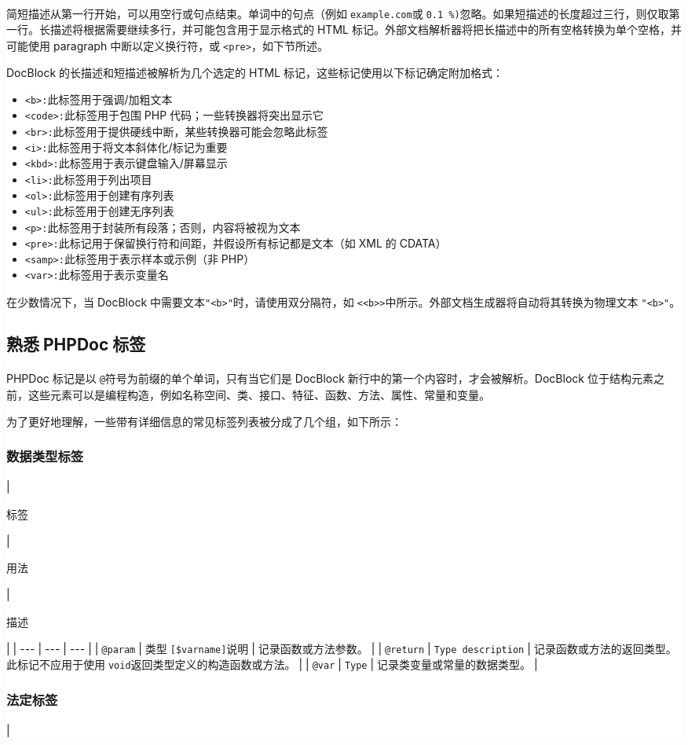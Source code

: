 简短描述从第一行开始，可以用空行或句点结束。单词中的句点（例如 `example.com`或 `0.1 %)`忽略。如果短描述的长度超过三行，则仅取第一行。长描述将根据需要继续多行，并可能包含用于显示格式的 HTML 标记。外部文档解析器将把长描述中的所有空格转换为单个空格，并可能使用 paragraph 中断以定义换行符，或 `<pre>`，如下节所述。

DocBlock 的长描述和短描述被解析为几个选定的 HTML 标记，这些标记使用以下标记确定附加格式：

*   `<b>:`此标签用于强调/加粗文本
*   `<code>:`此标签用于包围 PHP 代码；一些转换器将突出显示它
*   `<br>:`此标签用于提供硬线中断，某些转换器可能会忽略此标签
*   `<i>:`此标签用于将文本斜体化/标记为重要
*   `<kbd>:`此标签用于表示键盘输入/屏幕显示
*   `<li>:`此标签用于列出项目
*   `<ol>:`此标签用于创建有序列表
*   `<ul>:`此标签用于创建无序列表
*   `<p>:`此标签用于封装所有段落；否则，内容将被视为文本
*   `<pre>:`此标记用于保留换行符和间距，并假设所有标记都是文本（如 XML 的 CDATA）
*   `<samp>:`此标签用于表示样本或示例（非 PHP）
*   `<var>:`此标签用于表示变量名

在少数情况下，当 DocBlock 中需要文本`"<b>"`时，请使用双分隔符，如 `<<b>>`中所示。外部文档生成器将自动将其转换为物理文本 `"<b>"`。

## 熟悉 PHPDoc 标签

PHPDoc 标记是以 `@`符号为前缀的单个单词，只有当它们是 DocBlock 新行中的第一个内容时，才会被解析。DocBlock 位于结构元素之前，这些元素可以是编程构造，例如名称空间、类、接口、特征、函数、方法、属性、常量和变量。

为了更好地理解，一些带有详细信息的常见标签列表被分成了几个组，如下所示：

### 数据类型标签

<colgroup><col style="text-align: left"> <col style="text-align: left"> <col style="text-align: left"></colgroup> 
| 

标签

 | 

用法

 | 

描述

 |
| --- | --- | --- |
| `@param` | 类型 `[$varname]`说明 | 记录函数或方法参数。 |
| `@return` | `Type description` | 记录函数或方法的返回类型。此标记不应用于使用 `void`返回类型定义的构造函数或方法。 |
| `@var` | `Type` | 记录类变量或常量的数据类型。 |

### 法定标签

<colgroup><col style="text-align: left"> <col style="text-align: left"> <col style="text-align: left"></colgroup> 
| 
